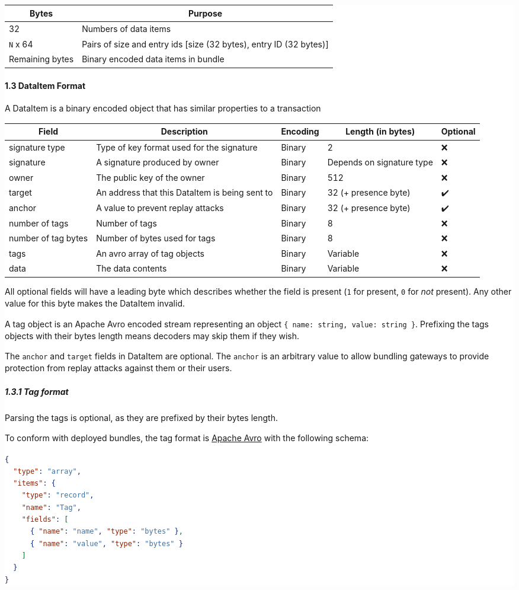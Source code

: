 | Bytes           | Purpose                                                            |
| --------------- | ------------------------------------------------------------------ |
| 32              | Numbers of data items                                              |
| `N` x 64        | Pairs of size and entry ids [size (32 bytes), entry ID (32 bytes)] |
| Remaining bytes | Binary encoded data items in bundle                                |

#### 1.3 DataItem Format

A DataItem is a binary encoded object that has similar properties to a transaction

| Field               | Description                                    | Encoding | Length (in bytes)         | Optional           |
| ------------------- | ---------------------------------------------- | -------- | ------------------------- | ------------------ |
| signature type      | Type of key format used for the signature      | Binary   | 2                         | :x:                |
| signature           | A signature produced by owner                  | Binary   | Depends on signature type | :x:                |
| owner               | The public key of the owner                    | Binary   | 512                       | :x:                |
| target              | An address that this DataItem is being sent to | Binary   | 32 (+ presence byte)      | :heavy_check_mark: |
| anchor              | A value to prevent replay attacks              | Binary   | 32 (+ presence byte)      | :heavy_check_mark: |
| number of tags      | Number of tags                                 | Binary   | 8                         | :x:                |
| number of tag bytes | Number of bytes used for tags                  | Binary   | 8                         | :x:                |
| tags                | An avro array of tag objects                   | Binary   | Variable                  | :x:                |
| data                | The data contents                              | Binary   | Variable                  | :x:                |

All optional fields will have a leading byte which describes whether the field is present (`1` for present, `0` for _not_ present). Any other value for this byte makes the DataItem invalid.

A tag object is an Apache Avro encoded stream representing an object `{ name: string, value: string }`. Prefixing the tags objects with their bytes length means decoders may skip them if they wish.

The `anchor` and `target` fields in DataItem are optional. The `anchor` is an arbitrary value to allow bundling gateways
to provide protection from replay attacks against them or their users.

##### 1.3.1 Tag format

Parsing the tags is optional, as they are prefixed by their bytes length.

To conform with deployed bundles, the tag format is [Apache Avro](https://avro.apache.org/docs/current/spec.html) with the following schema:

```json
{
  "type": "array",
  "items": {
    "type": "record",
    "name": "Tag",
    "fields": [
      { "name": "name", "type": "bytes" },
      { "name": "value", "type": "bytes" }
    ]
  }
}
```
